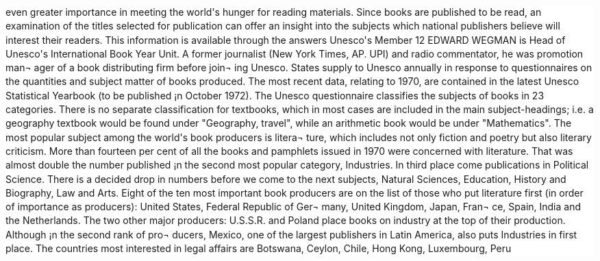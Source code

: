 even greater importance in meeting
the world's hunger for reading
materials.
Since books are published to be
read, an examination of the titles
selected for publication can offer an
insight into the subjects which national
publishers believe will interest their
readers. This information is available
through the answers Unesco's Member
12 EDWARD WEGMAN is Head of Unesco's
International Book Year Unit. A former
journalist (New York Times, AP. UPI) and
radio commentator, he was promotion man¬
ager of a book distributing firm before join¬
ing Unesco.
States supply to Unesco annually in
response to questionnaires on the
quantities and subject matter of books
produced. The most recent data,
relating to 1970, are contained in the
latest Unesco Statistical Yearbook (to
be published ¡n October 1972).
The Unesco questionnaire classifies
the subjects of books in 23 categories.
There is no separate classification for
textbooks, which in most cases are
included in the main subject-headings;
i.e. a geography textbook would be
found under "Geography, travel", while
an arithmetic book would be under
"Mathematics".
The most popular subject among
the world's book producers is litera¬
ture, which includes not only fiction
and poetry but also literary criticism.
More than fourteen per cent of all the
books and pamphlets issued in 1970
were concerned with literature. That
was almost double the number
published ¡n the second most popular
category, Industries. In third place
come publications in Political Science.
There is a decided drop in numbers
before we come to the next subjects,
Natural Sciences, Education, History
and Biography, Law and Arts.
Eight of the ten most important book
producers are on the list of those who
put literature first (in order of
importance as producers): United
States, Federal Republic of Ger¬
many, United Kingdom, Japan, Fran¬
ce, Spain, India and the Netherlands.
The two other major producers:
U.S.S.R. and Poland place books on
industry at the top of their production.
Although ¡n the second rank of pro¬
ducers, Mexico, one of the largest
publishers in Latin America, also puts
Industries in first place.
The countries most interested in
legal affairs are Botswana, Ceylon,
Chile, Hong Kong, Luxembourg, Peru